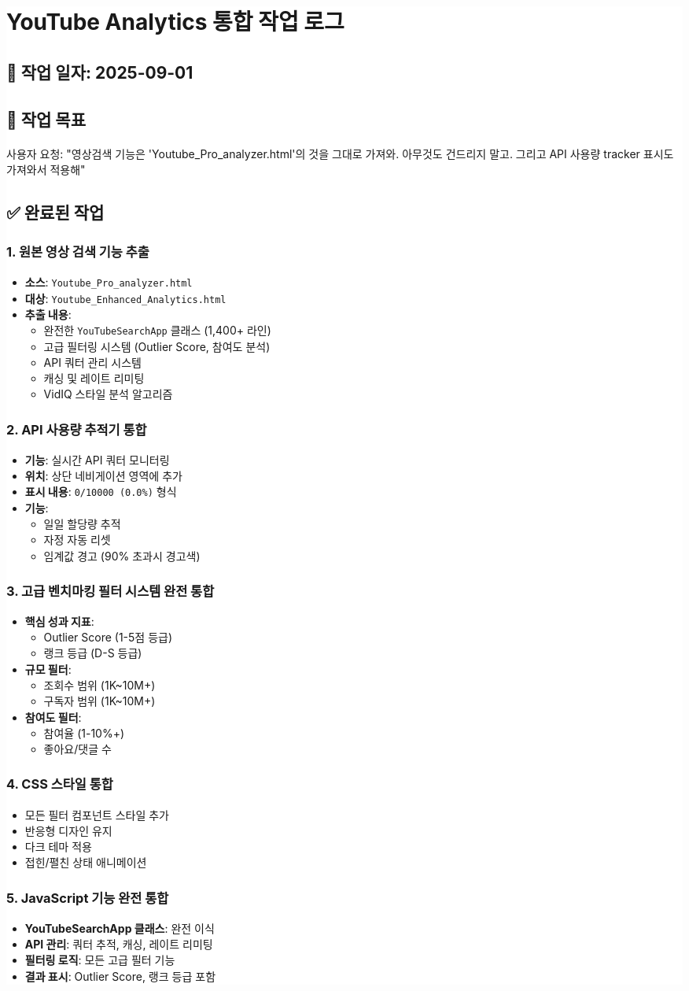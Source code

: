 # YouTube Analytics 통합 작업 로그

## 📅 작업 일자: 2025-09-01

## 🎯 작업 목표
사용자 요청: "영상검색 기능은 'Youtube_Pro_analyzer.html'의 것을 그대로 가져와. 아무것도 건드리지 말고. 그리고 API 사용량 tracker 표시도 가져와서 적용해"

## ✅ 완료된 작업

### 1. 원본 영상 검색 기능 추출
- **소스**: `Youtube_Pro_analyzer.html`
- **대상**: `Youtube_Enhanced_Analytics.html`
- **추출 내용**:
  - 완전한 `YouTubeSearchApp` 클래스 (1,400+ 라인)
  - 고급 필터링 시스템 (Outlier Score, 참여도 분석)
  - API 쿼터 관리 시스템
  - 캐싱 및 레이트 리미팅
  - VidIQ 스타일 분석 알고리즘

### 2. API 사용량 추적기 통합
- **기능**: 실시간 API 쿼터 모니터링
- **위치**: 상단 네비게이션 영역에 추가
- **표시 내용**: `0/10000 (0.0%)` 형식
- **기능**: 
  - 일일 할당량 추적
  - 자정 자동 리셋
  - 임계값 경고 (90% 초과시 경고색)

### 3. 고급 벤치마킹 필터 시스템 완전 통합
- **핵심 성과 지표**: 
  - Outlier Score (1-5점 등급)
  - 랭크 등급 (D-S 등급)
- **규모 필터**: 
  - 조회수 범위 (1K~10M+)
  - 구독자 범위 (1K~10M+)
- **참여도 필터**: 
  - 참여율 (1-10%+)
  - 좋아요/댓글 수

### 4. CSS 스타일 통합
- 모든 필터 컴포넌트 스타일 추가
- 반응형 디자인 유지
- 다크 테마 적용
- 접힌/펼친 상태 애니메이션

### 5. JavaScript 기능 완전 통합
- **YouTubeSearchApp 클래스**: 완전 이식
- **API 관리**: 쿼터 추적, 캐싱, 레이트 리미팅
- **필터링 로직**: 모든 고급 필터 기능
- **결과 표시**: Outlier Score, 랭크 등급 포함
